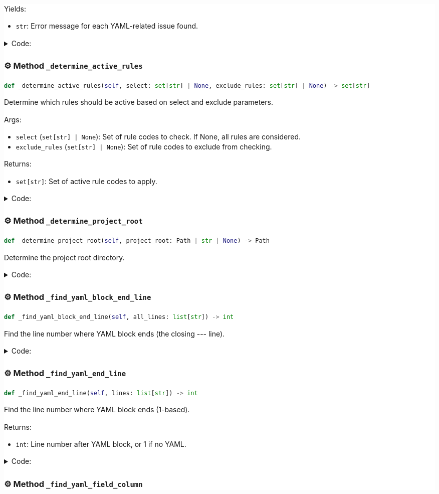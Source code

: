 Yields:

- `str`: Error message for each YAML-related issue found.

<details><summary>Code:</summary></details>

### ⚙️ Method `_determine_active_rules`

```python
def _determine_active_rules(self, select: set[str] | None, exclude_rules: set[str] | None) -> set[str]
```

Determine which rules should be active based on select and exclude parameters.

Args:

- `select` (`set[str] | None`): Set of rule codes to check. If None, all rules are considered.
- `exclude_rules` (`set[str] | None`): Set of rule codes to exclude from checking.

Returns:

- `set[str]`: Set of active rule codes to apply.

<details><summary>Code:</summary></details>

### ⚙️ Method `_determine_project_root`

```python
def _determine_project_root(self, project_root: Path | str | None) -> Path
```

Determine the project root directory.

<details><summary>Code:</summary></details>

### ⚙️ Method `_find_yaml_block_end_line`

```python
def _find_yaml_block_end_line(self, all_lines: list[str]) -> int
```

Find the line number where YAML block ends (the closing --- line).

<details><summary>Code:</summary></details>

### ⚙️ Method `_find_yaml_end_line`

```python
def _find_yaml_end_line(self, lines: list[str]) -> int
```

Find the line number where YAML block ends (1-based).

Returns:

- `int`: Line number after YAML block, or 1 if no YAML.

<details><summary>Code:</summary></details>

### ⚙️ Method `_find_yaml_field_column`
